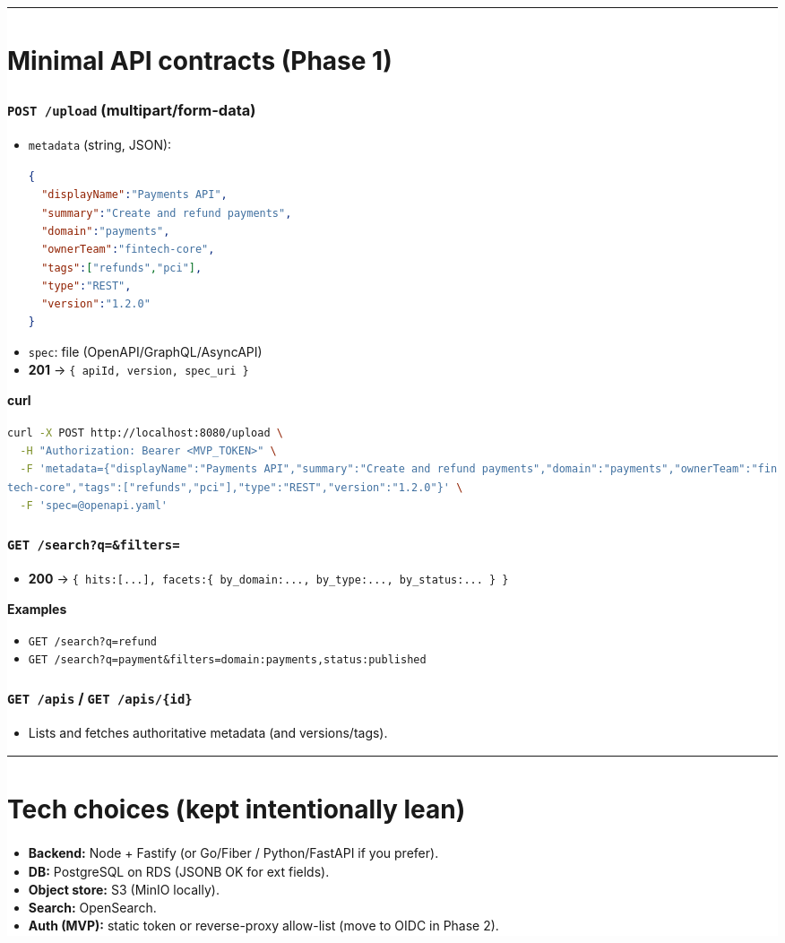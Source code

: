 * * *

Minimal API contracts (Phase 1)
===============================

### `POST /upload` (multipart/form-data)

*   `metadata` (string, JSON):
    ```json
    {
      "displayName":"Payments API",
      "summary":"Create and refund payments",
      "domain":"payments",
      "ownerTeam":"fintech-core",
      "tags":["refunds","pci"],
      "type":"REST",
      "version":"1.2.0"
    }
    ```
*   `spec`: file (OpenAPI/GraphQL/AsyncAPI)
*   **201** → `{ apiId, version, spec_uri }`

**curl**

```bash
curl -X POST http://localhost:8080/upload \
  -H "Authorization: Bearer <MVP_TOKEN>" \
  -F 'metadata={"displayName":"Payments API","summary":"Create and refund payments","domain":"payments","ownerTeam":"fintech-core","tags":["refunds","pci"],"type":"REST","version":"1.2.0"}' \
  -F 'spec=@openapi.yaml'
```

### `GET /search?q=&filters=`

*   **200** → `{ hits:[...], facets:{ by_domain:..., by_type:..., by_status:... } }`

**Examples**

*   `GET /search?q=refund`
*   `GET /search?q=payment&filters=domain:payments,status:published`

### `GET /apis` / `GET /apis/{id}`

*   Lists and fetches authoritative metadata (and versions/tags).

* * *

Tech choices (kept intentionally lean)
======================================

*   **Backend:** Node + Fastify (or Go/Fiber / Python/FastAPI if you prefer).
*   **DB:** PostgreSQL on RDS (JSONB OK for ext fields).
*   **Object store:** S3 (MinIO locally).
*   **Search:** OpenSearch.
*   **Auth (MVP):** static token or reverse-proxy allow-list (move to OIDC in Phase 2).
